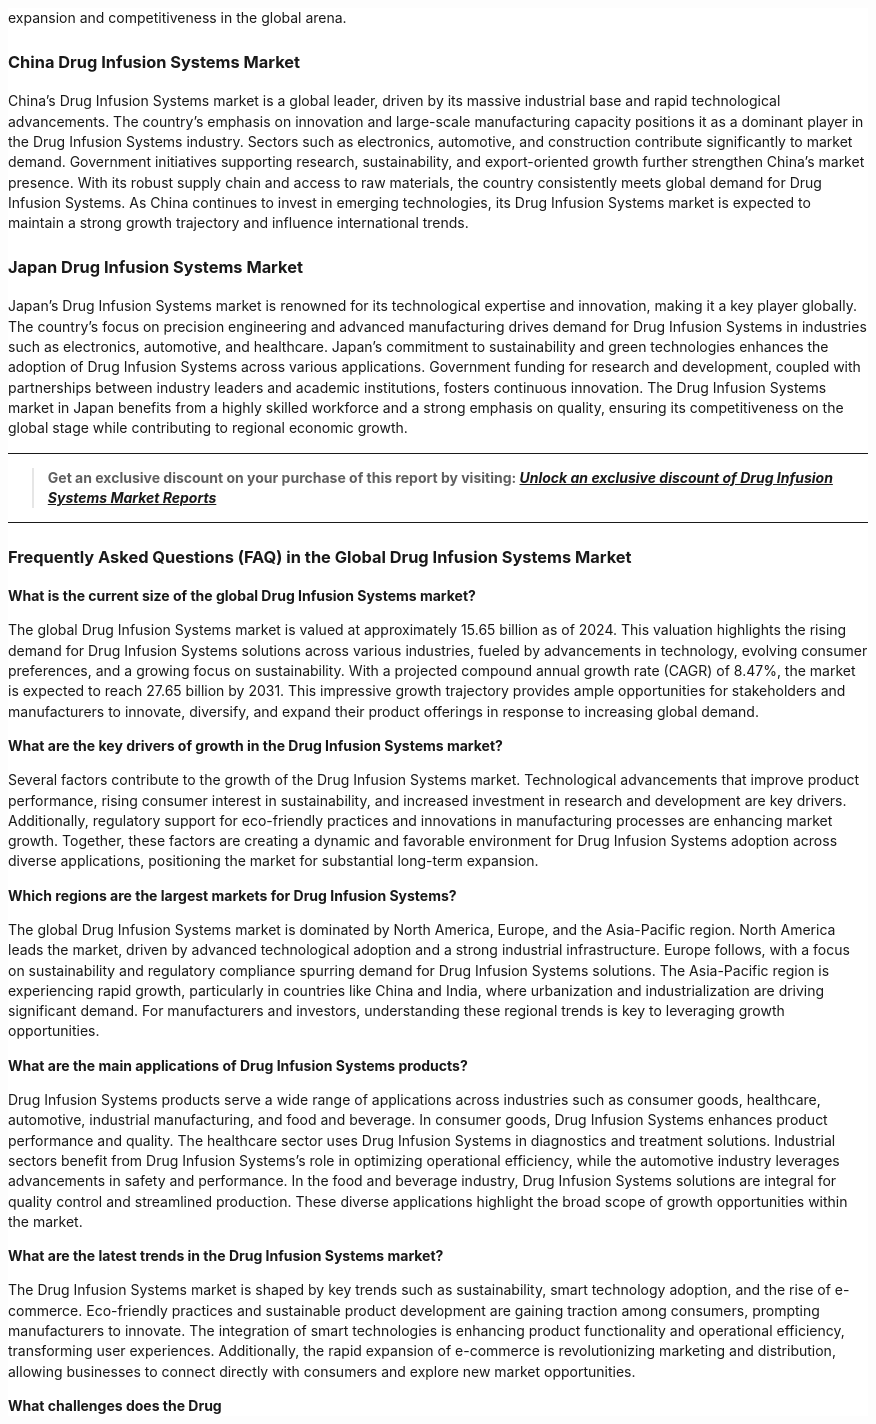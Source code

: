 expansion and competitiveness in the global arena.</p><h3>China Drug Infusion Systems Market</h3><p>China&rsquo;s Drug Infusion Systems market is a global leader, driven by its massive industrial base and rapid technological advancements. The country&rsquo;s emphasis on innovation and large-scale manufacturing capacity positions it as a dominant player in the Drug Infusion Systems industry. Sectors such as electronics, automotive, and construction contribute significantly to market demand. Government initiatives supporting research, sustainability, and export-oriented growth further strengthen China&rsquo;s market presence. With its robust supply chain and access to raw materials, the country consistently meets global demand for Drug Infusion Systems. As China continues to invest in emerging technologies, its Drug Infusion Systems market is expected to maintain a strong growth trajectory and influence international trends.</p><h3>Japan Drug Infusion Systems Market</h3><p>Japan&rsquo;s Drug Infusion Systems market is renowned for its technological expertise and innovation, making it a key player globally. The country&rsquo;s focus on precision engineering and advanced manufacturing drives demand for Drug Infusion Systems in industries such as electronics, automotive, and healthcare. Japan&rsquo;s commitment to sustainability and green technologies enhances the adoption of Drug Infusion Systems across various applications. Government funding for research and development, coupled with partnerships between industry leaders and academic institutions, fosters continuous innovation. The Drug Infusion Systems market in Japan benefits from a highly skilled workforce and a strong emphasis on quality, ensuring its competitiveness on the global stage while contributing to regional economic growth.</p><hr /><blockquote><p><strong>Get an exclusive discount on your purchase of this report by visiting: <em><a href="://marketresearchpulse.com/ask-for-discount/126719?utm_source=Github&amp;utm_medium=023">Unlock an exclusive discount of Drug Infusion Systems Market Reports</a></em>&nbsp;</strong></p></blockquote><hr /><h3>Frequently Asked Questions (FAQ) in the Global Drug Infusion Systems Market</h3><p><strong>What is the current size of the global Drug Infusion Systems market?</strong></p><p>The global Drug Infusion Systems market is valued at approximately 15.65 billion as of 2024. This valuation highlights the rising demand for Drug Infusion Systems solutions across various industries, fueled by advancements in technology, evolving consumer preferences, and a growing focus on sustainability. With a projected compound annual growth rate (CAGR) of 8.47%, the market is expected to reach 27.65 billion by 2031. This impressive growth trajectory provides ample opportunities for stakeholders and manufacturers to innovate, diversify, and expand their product offerings in response to increasing global demand.</p><p><strong>What are the key drivers of growth in the Drug Infusion Systems market?</strong></p><p>Several factors contribute to the growth of the Drug Infusion Systems market. Technological advancements that improve product performance, rising consumer interest in sustainability, and increased investment in research and development are key drivers. Additionally, regulatory support for eco-friendly practices and innovations in manufacturing processes are enhancing market growth. Together, these factors are creating a dynamic and favorable environment for Drug Infusion Systems adoption across diverse applications, positioning the market for substantial long-term expansion.</p><p><strong>Which regions are the largest markets for Drug Infusion Systems?</strong></p><p>The global Drug Infusion Systems market is dominated by North America, Europe, and the Asia-Pacific region. North America leads the market, driven by advanced technological adoption and a strong industrial infrastructure. Europe follows, with a focus on sustainability and regulatory compliance spurring demand for Drug Infusion Systems solutions. The Asia-Pacific region is experiencing rapid growth, particularly in countries like China and India, where urbanization and industrialization are driving significant demand. For manufacturers and investors, understanding these regional trends is key to leveraging growth opportunities.</p><p><strong>What are the main applications of Drug Infusion Systems products?</strong></p><p>Drug Infusion Systems products serve a wide range of applications across industries such as consumer goods, healthcare, automotive, industrial manufacturing, and food and beverage. In consumer goods, Drug Infusion Systems enhances product performance and quality. The healthcare sector uses Drug Infusion Systems in diagnostics and treatment solutions. Industrial sectors benefit from Drug Infusion Systems&rsquo;s role in optimizing operational efficiency, while the automotive industry leverages advancements in safety and performance. In the food and beverage industry, Drug Infusion Systems solutions are integral for quality control and streamlined production. These diverse applications highlight the broad scope of growth opportunities within the market.</p><p><strong>What are the latest trends in the Drug Infusion Systems market?</strong></p><p>The Drug Infusion Systems market is shaped by key trends such as sustainability, smart technology adoption, and the rise of e-commerce. Eco-friendly practices and sustainable product development are gaining traction among consumers, prompting manufacturers to innovate. The integration of smart technologies is enhancing product functionality and operational efficiency, transforming user experiences. Additionally, the rapid expansion of e-commerce is revolutionizing marketing and distribution, allowing businesses to connect directly with consumers and explore new market opportunities.</p><p><strong>What challenges does the Drug